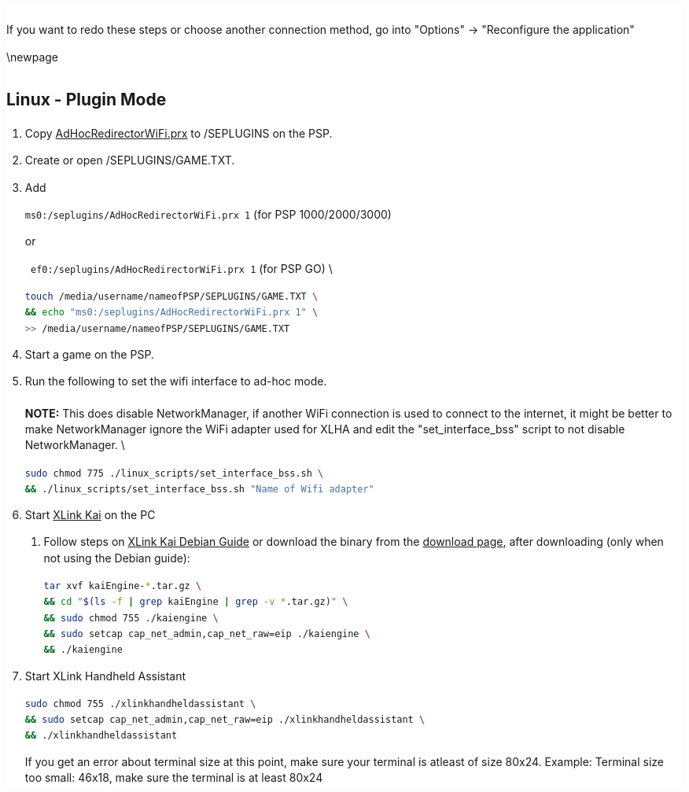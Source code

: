 \
If you want to redo these steps or choose another connection method, go into "Options" -> "Reconfigure the application"

\newpage
## Linux - Plugin Mode
1. Copy [AdHocRedirectorWiFi.prx](./Plugin/AdHocRedirectorWiFi.prx) to /SEPLUGINS on the PSP.
2. Create or open /SEPLUGINS/GAME.TXT.
3. Add 

   ```ms0:/seplugins/AdHocRedirectorWiFi.prx 1``` (for PSP 1000/2000/3000) 

   or 

   ``` ef0:/seplugins/AdHocRedirectorWiFi.prx 1``` (for PSP GO)
\
   ```bash
   touch /media/username/nameofPSP/SEPLUGINS/GAME.TXT \
   && echo "ms0:/seplugins/AdHocRedirectorWiFi.prx 1" \
   >> /media/username/nameofPSP/SEPLUGINS/GAME.TXT
   ```
   
4. Start a game on the PSP.
5. Run the following to set the wifi interface to ad-hoc mode. \
\
**NOTE:** This does disable NetworkManager, if another WiFi connection is used to connect to the internet, it might be better to make NetworkManager ignore the WiFi adapter used for XLHA and edit the "set_interface_bss" script to not disable NetworkManager. \

    ```bash
    sudo chmod 775 ./linux_scripts/set_interface_bss.sh \
    && ./linux_scripts/set_interface_bss.sh "Name of Wifi adapter"
    ```

6. Start [XLink Kai](http://teamxlink.co.uk/) on the PC
    1. Follow steps on [XLink Kai Debian Guide](https://repo.teamxlink.co.uk/) or download the binary from the [download page](https://www.teamxlink.co.uk/go?c=download), after downloading (only when not using the Debian guide): 
    
       ```bash
       tar xvf kaiEngine-*.tar.gz \
       && cd "$(ls -f | grep kaiEngine | grep -v *.tar.gz)" \
       && sudo chmod 755 ./kaiengine \
       && sudo setcap cap_net_admin,cap_net_raw=eip ./kaiengine \
       && ./kaiengine
       ```
7. Start XLink Handheld Assistant 
   ```bash
   sudo chmod 755 ./xlinkhandheldassistant \
   && sudo setcap cap_net_admin,cap_net_raw=eip ./xlinkhandheldassistant \
   && ./xlinkhandheldassistant
   ```
   If you get an error about terminal size at this point, make sure your terminal is atleast of size 80x24.
   Example: Terminal size too small: 46x18, make sure the terminal is at least 80x24
   